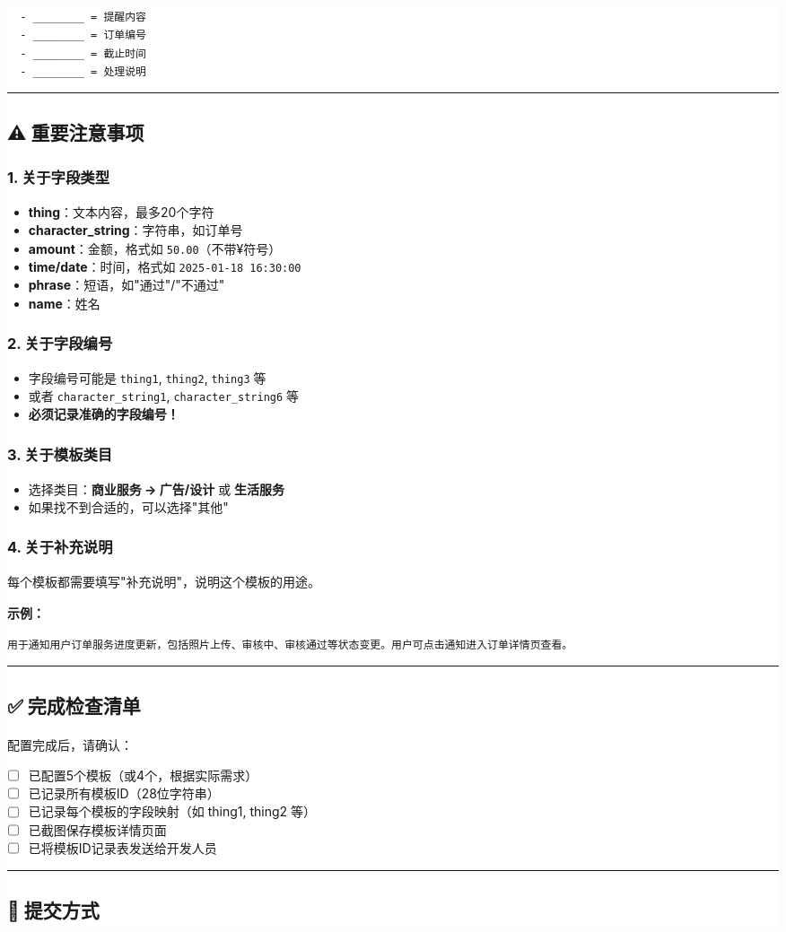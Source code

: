 ```
  - ________ = 提醒内容
  - ________ = 订单编号
  - ________ = 截止时间
  - ________ = 处理说明
```

---

## ⚠️ 重要注意事项

### 1. 关于字段类型
- **thing**：文本内容，最多20个字符
- **character_string**：字符串，如订单号
- **amount**：金额，格式如 `50.00`（不带¥符号）
- **time/date**：时间，格式如 `2025-01-18 16:30:00`
- **phrase**：短语，如"通过"/"不通过"
- **name**：姓名

### 2. 关于字段编号
- 字段编号可能是 `thing1`, `thing2`, `thing3` 等
- 或者 `character_string1`, `character_string6` 等
- **必须记录准确的字段编号！**

### 3. 关于模板类目
- 选择类目：**商业服务 → 广告/设计** 或 **生活服务**
- 如果找不到合适的，可以选择"其他"

### 4. 关于补充说明
每个模板都需要填写"补充说明"，说明这个模板的用途。

**示例：**
```
用于通知用户订单服务进度更新，包括照片上传、审核中、审核通过等状态变更。用户可点击通知进入订单详情页查看。
```

---

## ✅ 完成检查清单

配置完成后，请确认：

- [ ] 已配置5个模板（或4个，根据实际需求）
- [ ] 已记录所有模板ID（28位字符串）
- [ ] 已记录每个模板的字段映射（如 thing1, thing2 等）
- [ ] 已截图保存模板详情页面
- [ ] 已将模板ID记录表发送给开发人员

---

## 📧 提交方式
